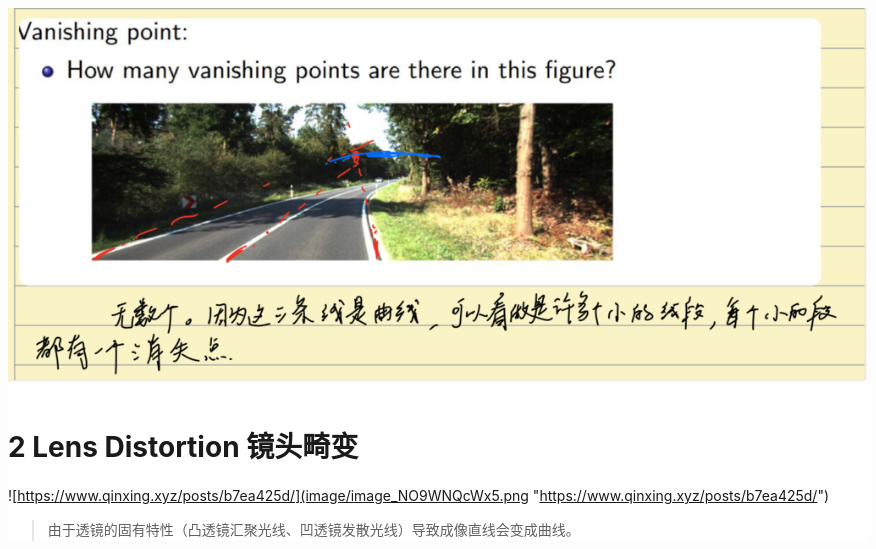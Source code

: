 ![](image/image_eINWxjhgyR.png)

# 2 Lens Distortion 镜头畸变

![https://www.qinxing.xyz/posts/b7ea425d/](image/image_NO9WNQcWx5.png "https://www.qinxing.xyz/posts/b7ea425d/")

> 由于透镜的固有特性（凸透镜汇聚光线、凹透镜发散光线）导致成像直线会变成曲线。
